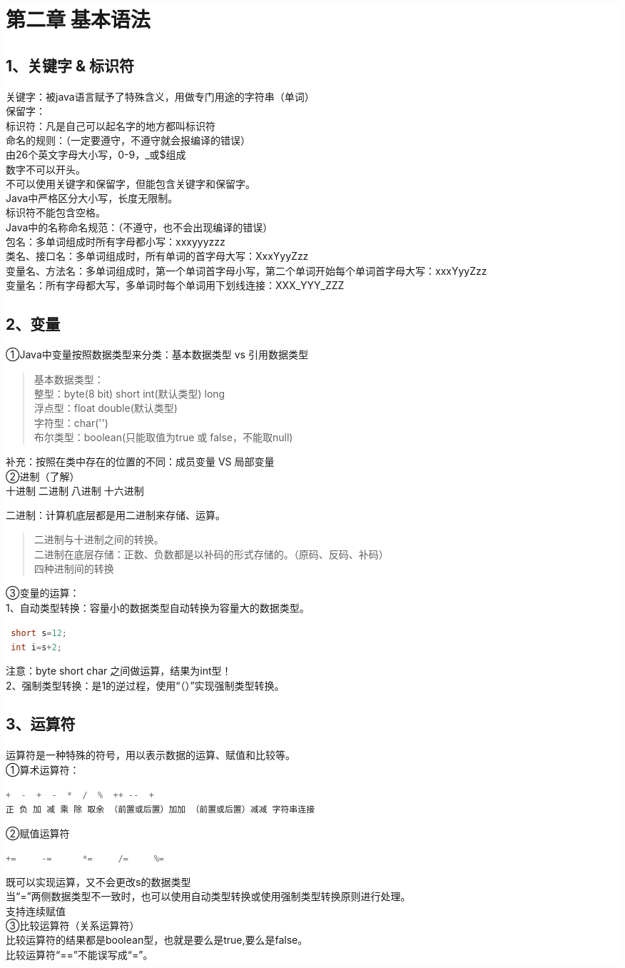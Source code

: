  #  第二章  基本语法
## 1、关键字 & 标识符
关键字：被java语言赋予了特殊含义，用做专门用途的字符串（单词）<br>
保留字：<br>
标识符：凡是自己可以起名字的地方都叫标识符<br>
命名的规则：（一定要遵守，不遵守就会报编译的错误）<br>
由26个英文字母大小写，0-9，_或$组成<br>
数字不可以开头。<br>
不可以使用关键字和保留字，但能包含关键字和保留字。<br>
Java中严格区分大小写，长度无限制。<br>
标识符不能包含空格。<br>
Java中的名称命名规范：（不遵守，也不会出现编译的错误）<br>
包名：多单词组成时所有字母都小写：xxxyyyzzz<br>
类名、接口名：多单词组成时，所有单词的首字母大写：XxxYyyZzz<br>
变量名、方法名：多单词组成时，第一个单词首字母小写，第二个单词开始每个单词首字母大写：xxxYyyZzz<br>
变量名：所有字母都大写，多单词时每个单词用下划线连接：XXX_YYY_ZZZ<br>
## 2、变量
①Java中变量按照数据类型来分类：基本数据类型 vs 引用数据类型<br>
>基本数据类型：<br>
整型：byte(8 bit) short int(默认类型) long<br>
浮点型：float double(默认类型)<br>
字符型：char('')<br>
布尔类型：boolean(只能取值为true 或 false，不能取null)<br>

补充：按照在类中存在的位置的不同：成员变量 VS 局部变量<br>
②进制（了解）<br>
 十进制  二进制  八进制  十六进制<br>

二进制：计算机底层都是用二进制来存储、运算。<br>
>二进制与十进制之间的转换。<br>
>二进制在底层存储：正数、负数都是以补码的形式存储的。（原码、反码、补码）<br>
>四种进制间的转换<br>

③变量的运算：<br>
1、自动类型转换：容量小的数据类型自动转换为容量大的数据类型。<br>
  ```java
   short s=12;
   int i=s+2;
   ```
   注意：byte short char 之间做运算，结果为int型！<br>
 2、强制类型转换：是1的逆过程，使用“（）”实现强制类型转换。<br>

## 3、运算符<br>
运算符是一种特殊的符号，用以表示数据的运算、赋值和比较等。<br>
①算术运算符：<br>
```java
+  -  +  -  *  /  %  ++ --  +
正 负 加 减 乘 除 取余 （前置或后置）加加 （前置或后置）减减 字符串连接
```
②赋值运算符<br>
```java
+=     -=      *=     /=     %=
```
既可以实现运算，又不会更改s的数据类型<br>
当“=”两侧数据类型不一致时，也可以使用自动类型转换或使用强制类型转换原则进行处理。<br>
支持连续赋值<br>
③比较运算符（关系运算符）<br>
比较运算符的结果都是boolean型，也就是要么是true,要么是false。<br>
比较运算符“==”不能误写成“=”。<br>
